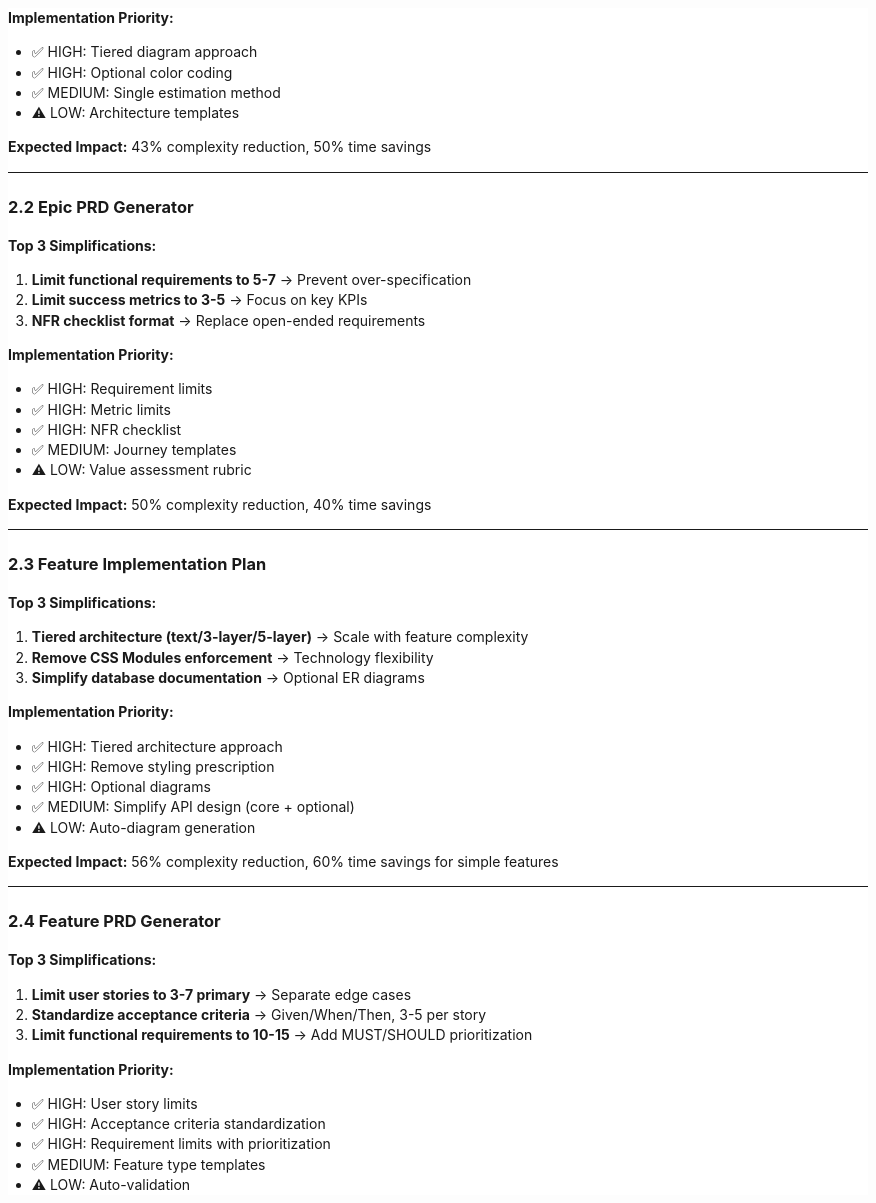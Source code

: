 **Implementation Priority:**
- ✅ HIGH: Tiered diagram approach
- ✅ HIGH: Optional color coding
- ✅ MEDIUM: Single estimation method
- ⚠️ LOW: Architecture templates

**Expected Impact:** 43% complexity reduction, 50% time savings

---

### 2.2 Epic PRD Generator

**Top 3 Simplifications:**
1. **Limit functional requirements to 5-7** → Prevent over-specification
2. **Limit success metrics to 3-5** → Focus on key KPIs
3. **NFR checklist format** → Replace open-ended requirements

**Implementation Priority:**
- ✅ HIGH: Requirement limits
- ✅ HIGH: Metric limits
- ✅ HIGH: NFR checklist
- ✅ MEDIUM: Journey templates
- ⚠️ LOW: Value assessment rubric

**Expected Impact:** 50% complexity reduction, 40% time savings

---

### 2.3 Feature Implementation Plan

**Top 3 Simplifications:**
1. **Tiered architecture (text/3-layer/5-layer)** → Scale with feature complexity
2. **Remove CSS Modules enforcement** → Technology flexibility
3. **Simplify database documentation** → Optional ER diagrams

**Implementation Priority:**
- ✅ HIGH: Tiered architecture approach
- ✅ HIGH: Remove styling prescription
- ✅ HIGH: Optional diagrams
- ✅ MEDIUM: Simplify API design (core + optional)
- ⚠️ LOW: Auto-diagram generation

**Expected Impact:** 56% complexity reduction, 60% time savings for simple features

---

### 2.4 Feature PRD Generator

**Top 3 Simplifications:**
1. **Limit user stories to 3-7 primary** → Separate edge cases
2. **Standardize acceptance criteria** → Given/When/Then, 3-5 per story
3. **Limit functional requirements to 10-15** → Add MUST/SHOULD prioritization

**Implementation Priority:**
- ✅ HIGH: User story limits
- ✅ HIGH: Acceptance criteria standardization
- ✅ HIGH: Requirement limits with prioritization
- ✅ MEDIUM: Feature type templates
- ⚠️ LOW: Auto-validation
